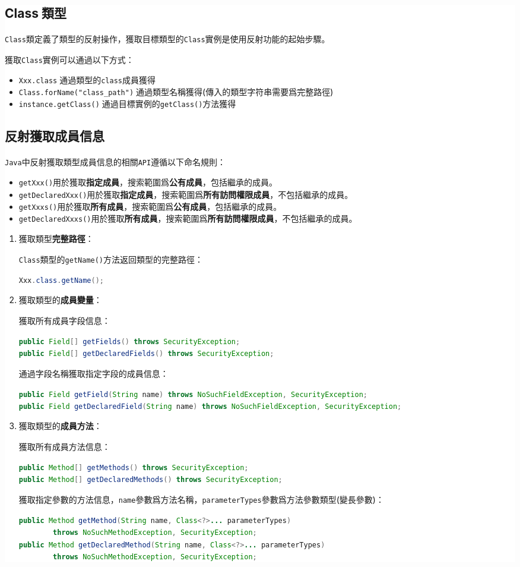 ## Class 類型
`Class`類定義了類型的反射操作，獲取目標類型的`Class`實例是使用反射功能的起始步驟。

獲取`Class`實例可以通過以下方式：

- `Xxx.class` 通過類型的`class`成員獲得
- `Class.forName("class_path")` 通過類型名稱獲得(傳入的類型字符串需要爲完整路徑)
- `instance.getClass()` 通過目標實例的`getClass()`方法獲得

## 反射獲取成員信息
`Java`中反射獲取類型成員信息的相關`API`遵循以下命名規則：

- `getXxx()`用於獲取**指定成員**，搜索範圍爲**公有成員**，包括繼承的成員。
- `getDeclaredXxx()`用於獲取**指定成員**，搜索範圍爲**所有訪問權限成員**，不包括繼承的成員。
- `getXxxs()`用於獲取**所有成員**，搜索範圍爲**公有成員**，包括繼承的成員。
- `getDeclaredXxxs()`用於獲取**所有成員**，搜索範圍爲**所有訪問權限成員**，不包括繼承的成員。

1. 獲取類型**完整路徑**：

	`Class`類型的`getName()`方法返回類型的完整路徑：

	```java
	Xxx.class.getName();
	```

1. 獲取類型的**成員變量**：

	獲取所有成員字段信息：

	```java
	public Field[] getFields() throws SecurityException;
	public Field[] getDeclaredFields() throws SecurityException;
	```

	通過字段名稱獲取指定字段的成員信息：

	```java
	public Field getField(String name) throws NoSuchFieldException, SecurityException;
	public Field getDeclaredField(String name) throws NoSuchFieldException, SecurityException;
	```

1. 獲取類型的**成員方法**：

	獲取所有成員方法信息：

	```java
	public Method[] getMethods() throws SecurityException;
	public Method[] getDeclaredMethods() throws SecurityException;
	```

	獲取指定參數的方法信息，`name`參數爲方法名稱，`parameterTypes`參數爲方法參數類型(變長參數)：

	```java
	public Method getMethod(String name, Class<?>... parameterTypes)
			throws NoSuchMethodException, SecurityException;
	public Method getDeclaredMethod(String name, Class<?>... parameterTypes)
			throws NoSuchMethodException, SecurityException;
	```
